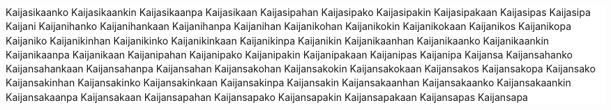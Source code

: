 Kaijasikaanko
Kaijasikaankin
Kaijasikaanpa
Kaijasikaan
Kaijasipahan
Kaijasipako
Kaijasipakin
Kaijasipakaan
Kaijasipas
Kaijasipa
Kaijani
Kaijanihanko
Kaijanihankaan
Kaijanihanpa
Kaijanihan
Kaijanikohan
Kaijanikokin
Kaijanikokaan
Kaijanikos
Kaijanikopa
Kaijaniko
Kaijanikinhan
Kaijanikinko
Kaijanikinkaan
Kaijanikinpa
Kaijanikin
Kaijanikaanhan
Kaijanikaanko
Kaijanikaankin
Kaijanikaanpa
Kaijanikaan
Kaijanipahan
Kaijanipako
Kaijanipakin
Kaijanipakaan
Kaijanipas
Kaijanipa
Kaijansa
Kaijansahanko
Kaijansahankaan
Kaijansahanpa
Kaijansahan
Kaijansakohan
Kaijansakokin
Kaijansakokaan
Kaijansakos
Kaijansakopa
Kaijansako
Kaijansakinhan
Kaijansakinko
Kaijansakinkaan
Kaijansakinpa
Kaijansakin
Kaijansakaanhan
Kaijansakaanko
Kaijansakaankin
Kaijansakaanpa
Kaijansakaan
Kaijansapahan
Kaijansapako
Kaijansapakin
Kaijansapakaan
Kaijansapas
Kaijansapa